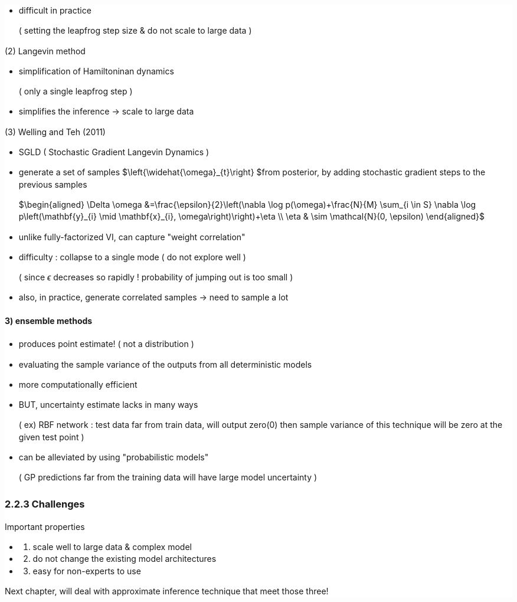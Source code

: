 - difficult in practice 

  ( setting the leapfrog step size \& do not scale to large data )



(2) Langevin method

- simplification of Hamiltoninan dynamics

  ( only a single leapfrog step )

- simplifies the inference $\rightarrow$ scale to large data



(3) Welling and Teh (2011)

- SGLD ( Stochastic Gradient Langevin Dynamics )

- generate a set of samples $\left\{\widehat{\omega}_{t}\right\} $from posterior, by adding stochastic gradient steps to the previous samples

  $\begin{aligned}
  \Delta \omega &=\frac{\epsilon}{2}\left(\nabla \log p(\omega)+\frac{N}{M} \sum_{i \in S} \nabla \log p\left(\mathbf{y}_{i} \mid \mathbf{x}_{i}, \omega\right)\right)+\eta \\
  \eta & \sim \mathcal{N}(0, \epsilon)
  \end{aligned}$

- unlike fully-factorized VI, can capture "weight correlation"

- difficulty : collapse to a single mode ( do not explore well )

  ( since $\epsilon$ decreases so rapidly ! probability of jumping out is too small )

- also, in practice, generate correlated samples $\rightarrow$ need to sample a lot 



#### 3) ensemble methods

- produces point estimate! ( not a distribution )

- evaluating the sample variance of the outputs from all deterministic models

- more computationally efficient

- BUT, uncertainty estimate lacks in many ways

  ( ex) RBF network : test data far from train data, will output zero(0) 
   then sample variance of this technique will be zero at the given test point )

- can be alleviated by using "probabilistic models"

  ( GP predictions far from the training data will have large model uncertainty )



### 2.2.3 Challenges

Important properties

- 1) scale well to large data \& complex model
- 2) do not change the existing model architectures
- 3) easy for non-experts to use



Next chapter, will deal with approximate inference technique that meet those three!